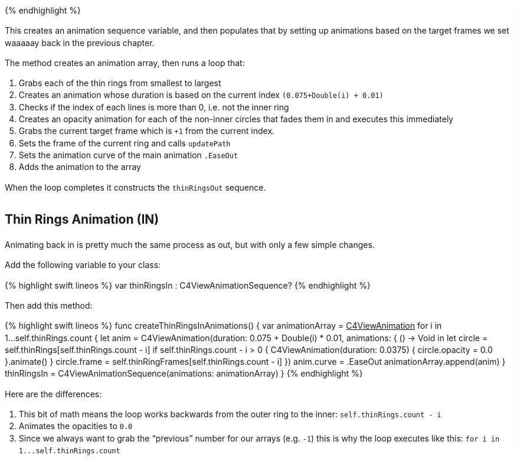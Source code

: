 {% endhighlight %}

This creates an animation sequence variable, and then populates that by setting up animations based on the target frames we set waaaaay back in the previous chapter.

The method creates an animation array, then runs a loop that:

1. Grabs each of the thin rings from smallest to largest
2. Creates an animation whose duration is based on the current index `(0.075+Double(i) + 0.01)`
3. Checks if the index of each lines is more than 0, i.e. not the inner ring
4. Creates an opacity animation for each of the non-inner circles that fades them in and executes this immediately
5. Grabs the current target frame which is `+1` from the current index.
6. Sets the frame of the current ring and calls `updatePath`
7. Sets the animation curve of the main animation `.EaseOut`
8. Adds the animation to the array

When the loop completes it constructs the `thinRingsOut` sequence.

## Thin Rings Animation (IN)

Animating back in is pretty much the same process as out, but with only a few simple changes.

Add the following variable to your class:

{% highlight swift lineos %}
var thinRingsIn : C4ViewAnimationSequence?
{% endhighlight %}

Then add this method:

{% highlight swift lineos %}
func createThinRingsInAnimations() {
    var animationArray = [C4ViewAnimation]()
    for i in 1...self.thinRings.count {
        let anim = C4ViewAnimation(duration: 0.075 + Double(i) * 0.01, animations: { () -> Void in
            let circle = self.thinRings[self.thinRings.count - i]
            if self.thinRings.count - i > 0 {
                C4ViewAnimation(duration: 0.0375) {
                    circle.opacity = 0.0
                    }.animate()
            }
            circle.frame = self.thinRingFrames[self.thinRings.count - i]
        })
        anim.curve = .EaseOut
        animationArray.append(anim)
    }
    thinRingsIn = C4ViewAnimationSequence(animations: animationArray)
}
{% endhighlight %}

Here are the differences:

1. This bit of math means the loop works backwards from the outer ring to the inner: `self.thinRings.count - i`
2. Animates the opacities to `0.0`
3. Since we always want to grab the “previous” number for our arrays (e.g. `-1`) this is why the loop executes like this: `for i in 1...self.thinRings.count`
